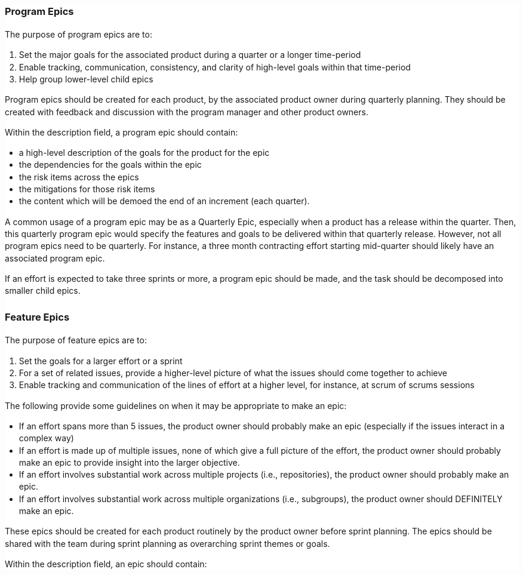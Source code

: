 ### Program Epics

The purpose of program epics are to:

1. Set the major goals for the associated product during a quarter or a longer time-period
2. Enable tracking, communication, consistency, and clarity of high-level goals within that time-period
3. Help group lower-level child epics

Program epics should be created for each product, by the associated product owner during quarterly planning. They should be created with feedback and discussion with the program manager and other product owners.

Within the description field, a program epic should contain:

- a high-level description of the goals for the product for the epic
- the dependencies for the goals within the epic
- the risk items across the epics
- the mitigations for those risk items
- the content which will be demoed the end of an increment (each quarter).

A common usage of a program epic may be as a Quarterly Epic, especially when a product has a release within the quarter. Then, this quarterly program epic would specify the features and goals to be delivered within that quarterly release. However, not all program epics need to be quarterly. For instance, a three month contracting effort starting mid-quarter should likely have an associated program epic.

If an effort is expected to take three sprints or more, a program epic should be made, and the task should be decomposed into smaller child epics.

### Feature Epics

The purpose of feature epics are to:

1. Set the goals for a larger effort or a sprint
2. For a set of related issues, provide a higher-level picture of what the issues should come together to achieve
3. Enable tracking and communication of the lines of effort at a higher level, for instance, at scrum of scrums sessions

The following provide some guidelines on when it may be appropriate to make an epic:

- If an effort spans more than 5 issues, the product owner should probably make an epic (especially if the issues interact in a complex way)
- If an effort is made up of multiple issues, none of which give a full picture of the effort, the product owner should probably make an epic to provide insight into the larger objective.
- If an effort involves substantial work across multiple projects (i.e., repositories), the product owner should probably make an epic.
- If an effort involves substantial work across multiple organizations (i.e., subgroups), the product owner should DEFINITELY make an epic.

These epics should be created for each product routinely by the product owner before sprint planning. The epics should be shared with the team during sprint planning as overarching sprint themes or goals.

Within the description field, an epic should contain:
